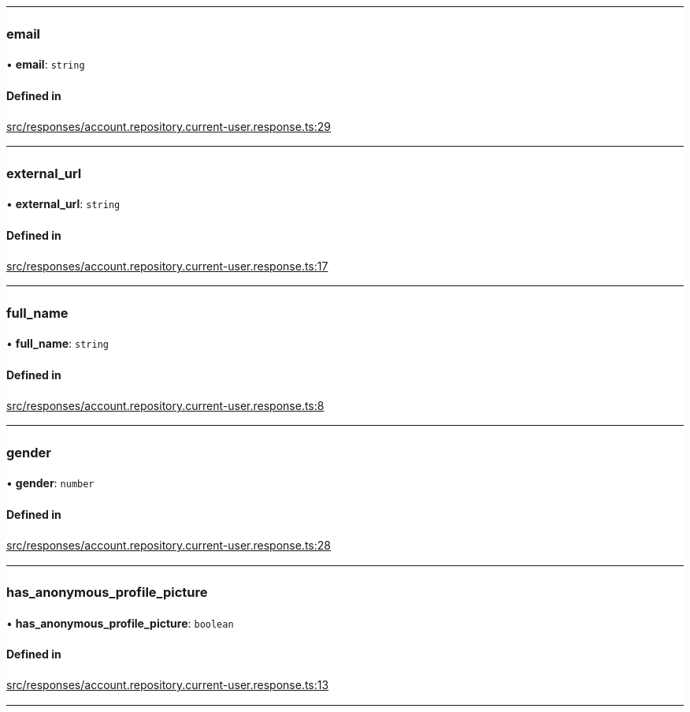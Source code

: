___

### email

• **email**: `string`

#### Defined in

[src/responses/account.repository.current-user.response.ts:29](https://github.com/Nerixyz/instagram-private-api/blob/0e0721c/src/responses/account.repository.current-user.response.ts#L29)

___

### external\_url

• **external\_url**: `string`

#### Defined in

[src/responses/account.repository.current-user.response.ts:17](https://github.com/Nerixyz/instagram-private-api/blob/0e0721c/src/responses/account.repository.current-user.response.ts#L17)

___

### full\_name

• **full\_name**: `string`

#### Defined in

[src/responses/account.repository.current-user.response.ts:8](https://github.com/Nerixyz/instagram-private-api/blob/0e0721c/src/responses/account.repository.current-user.response.ts#L8)

___

### gender

• **gender**: `number`

#### Defined in

[src/responses/account.repository.current-user.response.ts:28](https://github.com/Nerixyz/instagram-private-api/blob/0e0721c/src/responses/account.repository.current-user.response.ts#L28)

___

### has\_anonymous\_profile\_picture

• **has\_anonymous\_profile\_picture**: `boolean`

#### Defined in

[src/responses/account.repository.current-user.response.ts:13](https://github.com/Nerixyz/instagram-private-api/blob/0e0721c/src/responses/account.repository.current-user.response.ts#L13)

___

